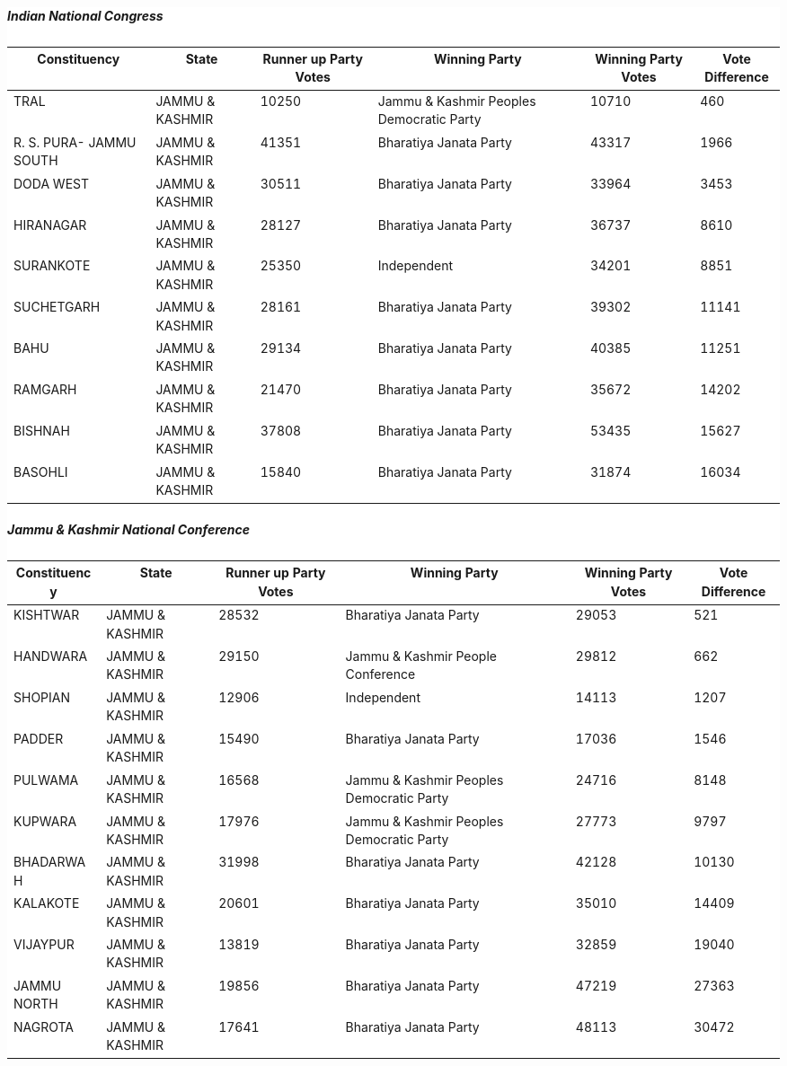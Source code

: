 
##### Indian National Congress

|Constituency                                      |State            |Runner up Party Votes|Winning Party                                   |Winning Party Votes|Vote Difference|
|--------------------------------------------------|-----------------|---------------------|------------------------------------------------|-------------------|---------------|
|TRAL                                              |JAMMU & KASHMIR  |10250               |Jammu & Kashmir Peoples Democratic Party        |10710              |460            |
|R. S. PURA- JAMMU SOUTH                           |JAMMU & KASHMIR  |41351               |Bharatiya Janata Party                          |43317              |1966           |
|DODA WEST                                         |JAMMU & KASHMIR  |30511               |Bharatiya Janata Party                          |33964              |3453           |
|HIRANAGAR                                         |JAMMU & KASHMIR  |28127               |Bharatiya Janata Party                          |36737              |8610           |
|SURANKOTE                                         |JAMMU & KASHMIR  |25350               |Independent                                     |34201              |8851           |
|SUCHETGARH                                        |JAMMU & KASHMIR  |28161               |Bharatiya Janata Party                          |39302              |11141          |
|BAHU                                              |JAMMU & KASHMIR  |29134               |Bharatiya Janata Party                          |40385              |11251          |
|RAMGARH                                           |JAMMU & KASHMIR  |21470               |Bharatiya Janata Party                          |35672              |14202          |
|BISHNAH                                           |JAMMU & KASHMIR  |37808               |Bharatiya Janata Party                          |53435              |15627          |
|BASOHLI                                           |JAMMU & KASHMIR  |15840               |Bharatiya Janata Party                          |31874              |16034          |

##### Jammu & Kashmir National Conference

|Constituency                                      |State            |Runner up Party Votes|Winning Party                                   |Winning Party Votes|Vote Difference|
|--------------------------------------------------|-----------------|---------------------|------------------------------------------------|-------------------|---------------|
|KISHTWAR                                           |JAMMU & KASHMIR  |28532               |Bharatiya Janata Party                          |29053              |521            |
|HANDWARA                                           |JAMMU & KASHMIR  |29150               |Jammu & Kashmir People Conference               |29812              |662            |
|SHOPIAN                                            |JAMMU & KASHMIR  |12906               |Independent                                     |14113              |1207           |
|PADDER                                             |JAMMU & KASHMIR  |15490               |Bharatiya Janata Party                          |17036              |1546           |
|PULWAMA                                            |JAMMU & KASHMIR  |16568               |Jammu & Kashmir Peoples Democratic Party        |24716              |8148           |
|KUPWARA                                            |JAMMU & KASHMIR  |17976               |Jammu & Kashmir Peoples Democratic Party        |27773              |9797           |
|BHADARWAH                                          |JAMMU & KASHMIR  |31998               |Bharatiya Janata Party                          |42128              |10130          |
|KALAKOTE                                           |JAMMU & KASHMIR  |20601               |Bharatiya Janata Party                          |35010              |14409          |
|VIJAYPUR                                           |JAMMU & KASHMIR  |13819               |Bharatiya Janata Party                          |32859              |19040          |
|JAMMU NORTH                                        |JAMMU & KASHMIR  |19856               |Bharatiya Janata Party                          |47219              |27363          |
|NAGROTA                                            |JAMMU & KASHMIR  |17641               |Bharatiya Janata Party                          |48113              |30472          |
